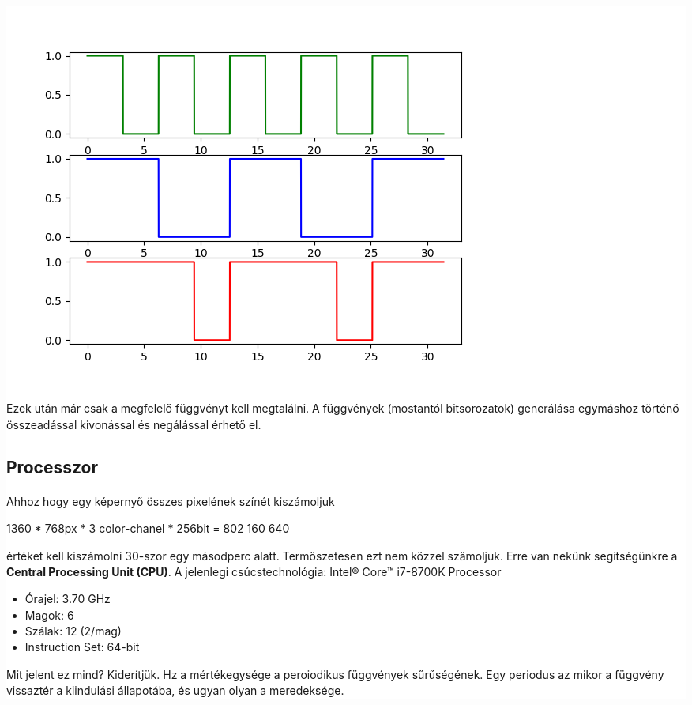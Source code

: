 ![\label{fig:square_or}](two_square.png)

Ezek után már csak a megfelelő függvényt kell megtalálni.
A függvények (mostantól bitsorozatok) generálása egymáshoz történő összeadással kivonással és negálással érhető el.

## Processzor

Ahhoz hogy egy képernyő összes pixelének színét kiszámoljuk

1360 \* 768px \* 3 color-chanel \* 256bit = 802 160 640 

értéket kell kiszámolni 30-szor egy másodperc alatt.
Termöszetesen ezt nem közzel szämoljuk.
Erre van nekünk segítségünkre a __Central Processing Unit (CPU)__.
A jelenlegi csúcstechnológia: Intel® Core™ i7-8700K Processor
- Órajel: 3.70 GHz
- Magok: 6
- Szálak: 12 (2/mag)
- Instruction Set: 64-bit

Mit jelent ez mind?
Kiderítjük.
Hz a mértékegysége a peroiodikus függvények sűrűségének.
Egy periodus az mikor a függvény vissaztér a kiindulási állapotába, és ugyan olyan a meredeksége.
